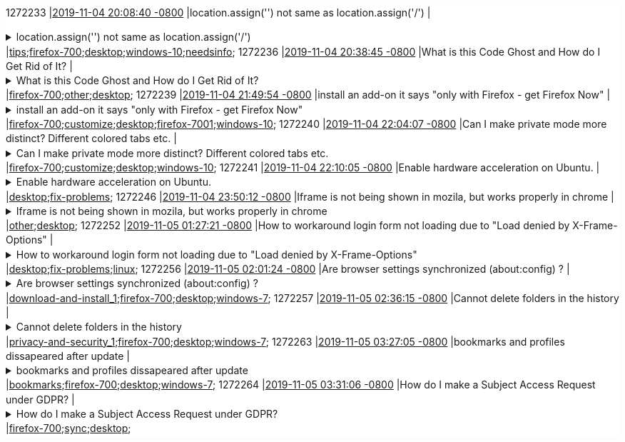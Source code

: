 1272233 |[2019-11-04 20:08:40 -0800](https://support.mozilla.org/questions/1272233) |location.assign('') not same as location.assign('/') |<details><summary>location.assign('') not same as location.assign('/')</summary></details> |[tips](https://support.mozilla.org/en-US/questions/firefox?tagged=tips);[firefox-700](https://support.mozilla.org/en-US/questions/firefox?tagged=firefox-700);[desktop](https://support.mozilla.org/en-US/questions/firefox?tagged=desktop);[windows-10](https://support.mozilla.org/en-US/questions/firefox?tagged=windows-10);[needsinfo](https://support.mozilla.org/en-US/questions/firefox?tagged=needsinfo);
1272236 |[2019-11-04 20:38:45 -0800](https://support.mozilla.org/questions/1272236) |What is this Code Ghost and How do I Get Rid of It? |<details><summary>What is this Code Ghost and How do I Get Rid of It?</summary></details> |[firefox-700](https://support.mozilla.org/en-US/questions/firefox?tagged=firefox-700);[other](https://support.mozilla.org/en-US/questions/firefox?tagged=other);[desktop](https://support.mozilla.org/en-US/questions/firefox?tagged=desktop);
1272239 |[2019-11-04 21:49:54 -0800](https://support.mozilla.org/questions/1272239) |install an add-on it says "only with Firefox - get Firefox Now" |<details><summary>install an add-on it says "only with Firefox - get Firefox Now"</summary></details> |[firefox-700](https://support.mozilla.org/en-US/questions/firefox?tagged=firefox-700);[customize](https://support.mozilla.org/en-US/questions/firefox?tagged=customize);[desktop](https://support.mozilla.org/en-US/questions/firefox?tagged=desktop);[firefox-7001](https://support.mozilla.org/en-US/questions/firefox?tagged=firefox-7001);[windows-10](https://support.mozilla.org/en-US/questions/firefox?tagged=windows-10);
1272240 |[2019-11-04 22:04:07 -0800](https://support.mozilla.org/questions/1272240) |Can I make private mode more distinct? Different colored tabs etc. |<details><summary>Can I make private mode more distinct? Different colored tabs etc.</summary></details> |[firefox-700](https://support.mozilla.org/en-US/questions/firefox?tagged=firefox-700);[customize](https://support.mozilla.org/en-US/questions/firefox?tagged=customize);[desktop](https://support.mozilla.org/en-US/questions/firefox?tagged=desktop);[windows-10](https://support.mozilla.org/en-US/questions/firefox?tagged=windows-10);
1272241 |[2019-11-04 22:10:05 -0800](https://support.mozilla.org/questions/1272241) |Enable hardware acceleration on Ubuntu. |<details><summary>Enable hardware acceleration on Ubuntu.</summary></details> |[desktop](https://support.mozilla.org/en-US/questions/firefox?tagged=desktop);[fix-problems](https://support.mozilla.org/en-US/questions/firefox?tagged=fix-problems);
1272246 |[2019-11-04 23:50:12 -0800](https://support.mozilla.org/questions/1272246) |Iframe is not being shown in mozila, but works properly in chrome |<details><summary>Iframe is not being shown in mozila, but works properly in chrome</summary></details> |[other](https://support.mozilla.org/en-US/questions/firefox?tagged=other);[desktop](https://support.mozilla.org/en-US/questions/firefox?tagged=desktop);
1272252 |[2019-11-05 01:27:21 -0800](https://support.mozilla.org/questions/1272252) |How to workaround login form not loading due to "Load denied by X-Frame-Options" |<details><summary>How to workaround login form not loading due to "Load denied by X-Frame-Options"</summary></details> |[desktop](https://support.mozilla.org/en-US/questions/firefox?tagged=desktop);[fix-problems](https://support.mozilla.org/en-US/questions/firefox?tagged=fix-problems);[linux](https://support.mozilla.org/en-US/questions/firefox?tagged=linux);
1272256 |[2019-11-05 02:01:24 -0800](https://support.mozilla.org/questions/1272256) |Are browser settings synchronized (about:config) ? |<details><summary>Are browser settings synchronized (about:config) ?</summary></details> |[download-and-install_1](https://support.mozilla.org/en-US/questions/firefox?tagged=download-and-install_1);[firefox-700](https://support.mozilla.org/en-US/questions/firefox?tagged=firefox-700);[desktop](https://support.mozilla.org/en-US/questions/firefox?tagged=desktop);[windows-7](https://support.mozilla.org/en-US/questions/firefox?tagged=windows-7);
1272257 |[2019-11-05 02:36:15 -0800](https://support.mozilla.org/questions/1272257) |Cannot delete folders in the history |<details><summary>Cannot delete folders in the history</summary></details> |[privacy-and-security_1](https://support.mozilla.org/en-US/questions/firefox?tagged=privacy-and-security_1);[firefox-700](https://support.mozilla.org/en-US/questions/firefox?tagged=firefox-700);[desktop](https://support.mozilla.org/en-US/questions/firefox?tagged=desktop);[windows-7](https://support.mozilla.org/en-US/questions/firefox?tagged=windows-7);
1272263 |[2019-11-05 03:27:05 -0800](https://support.mozilla.org/questions/1272263) |bookmarks and profiles dissapeared after update |<details><summary>bookmarks and profiles dissapeared after update</summary></details> |[bookmarks](https://support.mozilla.org/en-US/questions/firefox?tagged=bookmarks);[firefox-700](https://support.mozilla.org/en-US/questions/firefox?tagged=firefox-700);[desktop](https://support.mozilla.org/en-US/questions/firefox?tagged=desktop);[windows-7](https://support.mozilla.org/en-US/questions/firefox?tagged=windows-7);
1272264 |[2019-11-05 03:31:06 -0800](https://support.mozilla.org/questions/1272264) |How do I make a Subject Access Request under GDPR? |<details><summary>How do I make a Subject Access Request under GDPR?</summary></details> |[firefox-700](https://support.mozilla.org/en-US/questions/firefox?tagged=firefox-700);[sync](https://support.mozilla.org/en-US/questions/firefox?tagged=sync);[desktop](https://support.mozilla.org/en-US/questions/firefox?tagged=desktop);